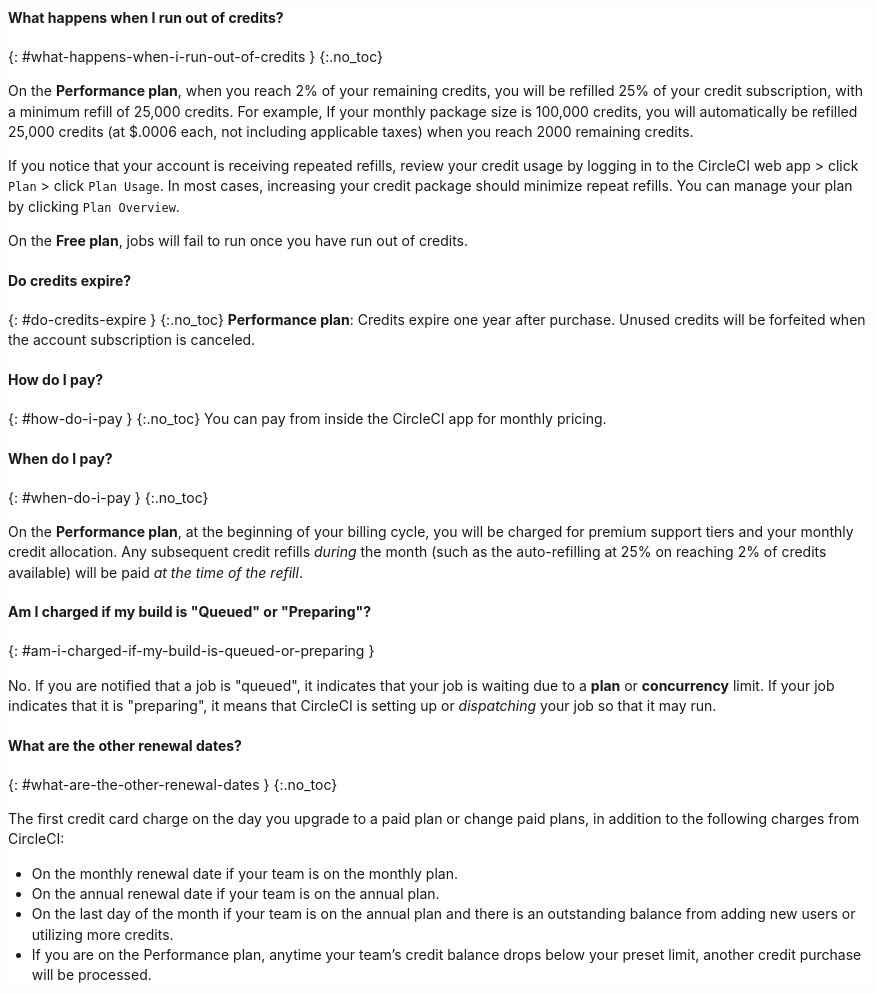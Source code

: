 #### What happens when I run out of credits?
{: #what-happens-when-i-run-out-of-credits }
{:.no_toc}

On the **Performance plan**, when you reach 2% of your remaining credits, you will be refilled 25% of your credit subscription, with a minimum refill of 25,000 credits. For example, If your monthly package size is 100,000 credits, you will automatically be refilled 25,000 credits (at $.0006 each, not including applicable taxes) when you reach 2000 remaining credits.

If you notice that your account is receiving repeated refills, review your credit usage by logging in to the CircleCI web app > click `Plan` > click `Plan Usage`. In most cases, increasing your credit package should minimize repeat refills. You can manage your plan by clicking `Plan Overview`.

On the **Free plan**, jobs will fail to run once you have run out of credits.

#### Do credits expire?
{: #do-credits-expire }
{:.no_toc}
**Performance plan**: Credits expire one year after purchase. Unused credits will be forfeited when the account subscription is canceled.

#### How do I pay?
{: #how-do-i-pay }
{:.no_toc}
You can pay from inside the CircleCI app for monthly pricing.

#### When do I pay?
{: #when-do-i-pay }
{:.no_toc}

On the **Performance plan**, at the beginning of your billing cycle, you will be charged for premium support tiers and your monthly credit allocation. Any subsequent credit refills _during_ the month (such as the auto-refilling at 25% on reaching 2% of credits available) will be paid _at the time of the refill_.

#### Am I charged if my build is "Queued" or "Preparing"?
{: #am-i-charged-if-my-build-is-queued-or-preparing }

No. If you are notified that a job is "queued", it indicates that your job is
waiting due to a **plan** or **concurrency** limit. If your job indicates that
it is "preparing", it means that CircleCI is setting up or _dispatching_ your
job so that it may run.

#### What are the other renewal dates?
{: #what-are-the-other-renewal-dates }
{:.no_toc}

The first credit card charge on the day you upgrade to a paid plan or change paid plans, in addition to the following charges from CircleCI:

- On the monthly renewal date if your team is on the monthly plan.
- On the annual renewal date if your team is on the annual plan.
- On the last day of the month if your team is on the annual plan and there is an outstanding balance from adding new users or utilizing more credits.
- If you are on the Performance plan, anytime your team’s credit balance drops below your preset limit, another credit purchase will be processed.
